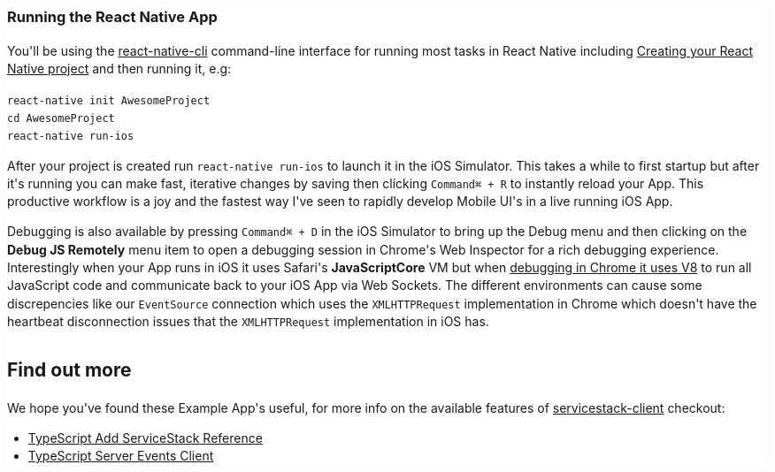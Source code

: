 ### Running the React Native App

You'll be using the [react-native-cli](https://www.npmjs.com/package/react-native-cli) command-line interface
for running most tasks in React Native including 
[Creating your React Native project](https://facebook.github.io/react-native/docs/getting-started.html#the-react-native-cli) 
and then running it, e.g:

    react-native init AwesomeProject
    cd AwesomeProject
    react-native run-ios

After your project is created run `react-native run-ios` to launch it in the iOS Simulator. This takes 
a while to first startup but after it's running you can make fast, iterative changes by saving then clicking
`Command⌘ + R` to instantly reload your App. This productive workflow is a joy and the fastest way I've 
seen to rapidly develop Mobile UI's in a live running iOS App.

Debugging is also available by pressing `Command⌘ + D` in the iOS Simulator to bring up the Debug menu and 
then clicking on the **Debug JS Remotely** menu item to open a debugging session in Chrome's Web Inspector
for a rich debugging experience. Interestingly when your App runs in iOS it uses Safari's **JavaScriptCore**
VM but when [debugging in Chrome it uses V8](https://facebook.github.io/react-native/docs/javascript-environment.html) to run all JavaScript code and 
communicate back to your iOS App via Web Sockets. The different environments can cause some discrepencies
like our `EventSource` connection which uses the `XMLHTTPRequest` implementation in Chrome which doesn't 
have the heartbeat disconnection issues that the `XMLHTTPRequest` implementation in iOS has.

## Find out more

We hope you've found these Example App's useful, for more info on the available features of
[servicestack-client](https://github.com/ServiceStack/servicestack-client/) checkout:

 - [TypeScript Add ServiceStack Reference](http://docs.servicestack.net/typescript-add-servicestack-reference)
 - [TypeScript Server Events Client](http://docs.servicestack.net/typescript-server-events-client)
